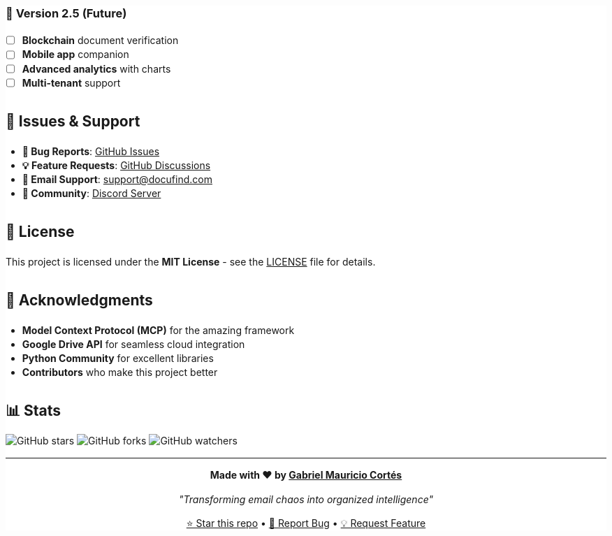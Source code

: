 ### 🎯 **Version 2.5** (Future)
- [ ] **Blockchain** document verification
- [ ] **Mobile app** companion
- [ ] **Advanced analytics** with charts
- [ ] **Multi-tenant** support

## 🐛 Issues & Support

- **🐛 Bug Reports**: [GitHub Issues](https://github.com/yourusername/DOCUFIND/issues)
- **💡 Feature Requests**: [GitHub Discussions](https://github.com/yourusername/DOCUFIND/discussions)
- **📧 Email Support**: support@docufind.com
- **💬 Community**: [Discord Server](https://discord.gg/docufind)

## 📄 License

This project is licensed under the **MIT License** - see the [LICENSE](LICENSE) file for details.

## 🙏 Acknowledgments

- **Model Context Protocol (MCP)** for the amazing framework
- **Google Drive API** for seamless cloud integration
- **Python Community** for excellent libraries
- **Contributors** who make this project better

## 📊 Stats

![GitHub stars](https://img.shields.io/github/stars/yourusername/DOCUFIND?style=social)
![GitHub forks](https://img.shields.io/github/forks/yourusername/DOCUFIND?style=social)
![GitHub watchers](https://img.shields.io/github/watchers/yourusername/DOCUFIND?style=social)

---

<div align="center">

**Made with ❤️ by [Gabriel Mauricio Cortés](https://github.com/yourusername)**

*"Transforming email chaos into organized intelligence"*

[⭐ Star this repo](https://github.com/yourusername/DOCUFIND) • [🐛 Report Bug](https://github.com/yourusername/DOCUFIND/issues) • [💡 Request Feature](https://github.com/yourusername/DOCUFIND/discussions)

</div>
